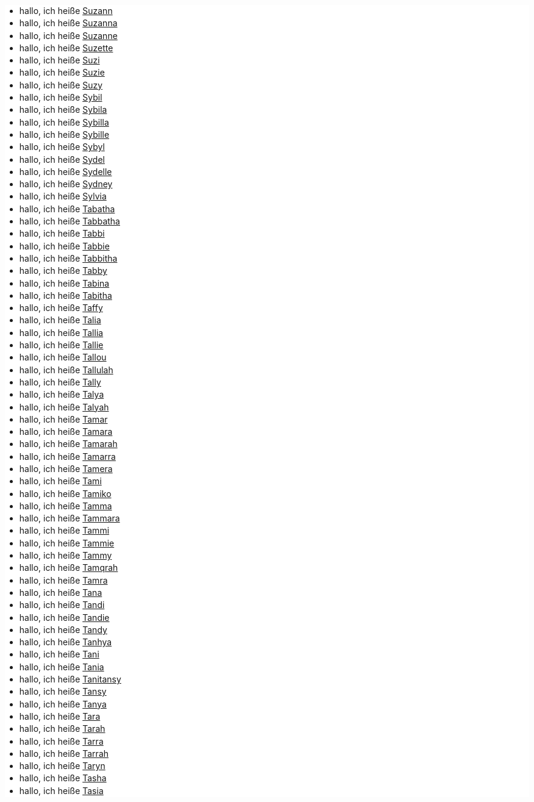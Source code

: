 - hallo, ich heiße [Suzann](first_name)
- hallo, ich heiße [Suzanna](first_name)
- hallo, ich heiße [Suzanne](first_name)
- hallo, ich heiße [Suzette](first_name)
- hallo, ich heiße [Suzi](first_name)
- hallo, ich heiße [Suzie](first_name)
- hallo, ich heiße [Suzy](first_name)
- hallo, ich heiße [Sybil](first_name)
- hallo, ich heiße [Sybila](first_name)
- hallo, ich heiße [Sybilla](first_name)
- hallo, ich heiße [Sybille](first_name)
- hallo, ich heiße [Sybyl](first_name)
- hallo, ich heiße [Sydel](first_name)
- hallo, ich heiße [Sydelle](first_name)
- hallo, ich heiße [Sydney](first_name)
- hallo, ich heiße [Sylvia](first_name)
- hallo, ich heiße [Tabatha](first_name)
- hallo, ich heiße [Tabbatha](first_name)
- hallo, ich heiße [Tabbi](first_name)
- hallo, ich heiße [Tabbie](first_name)
- hallo, ich heiße [Tabbitha](first_name)
- hallo, ich heiße [Tabby](first_name)
- hallo, ich heiße [Tabina](first_name)
- hallo, ich heiße [Tabitha](first_name)
- hallo, ich heiße [Taffy](first_name)
- hallo, ich heiße [Talia](first_name)
- hallo, ich heiße [Tallia](first_name)
- hallo, ich heiße [Tallie](first_name)
- hallo, ich heiße [Tallou](first_name)
- hallo, ich heiße [Tallulah](first_name)
- hallo, ich heiße [Tally](first_name)
- hallo, ich heiße [Talya](first_name)
- hallo, ich heiße [Talyah](first_name)
- hallo, ich heiße [Tamar](first_name)
- hallo, ich heiße [Tamara](first_name)
- hallo, ich heiße [Tamarah](first_name)
- hallo, ich heiße [Tamarra](first_name)
- hallo, ich heiße [Tamera](first_name)
- hallo, ich heiße [Tami](first_name)
- hallo, ich heiße [Tamiko](first_name)
- hallo, ich heiße [Tamma](first_name)
- hallo, ich heiße [Tammara](first_name)
- hallo, ich heiße [Tammi](first_name)
- hallo, ich heiße [Tammie](first_name)
- hallo, ich heiße [Tammy](first_name)
- hallo, ich heiße [Tamqrah](first_name)
- hallo, ich heiße [Tamra](first_name)
- hallo, ich heiße [Tana](first_name)
- hallo, ich heiße [Tandi](first_name)
- hallo, ich heiße [Tandie](first_name)
- hallo, ich heiße [Tandy](first_name)
- hallo, ich heiße [Tanhya](first_name)
- hallo, ich heiße [Tani](first_name)
- hallo, ich heiße [Tania](first_name)
- hallo, ich heiße [Tanitansy](first_name)
- hallo, ich heiße [Tansy](first_name)
- hallo, ich heiße [Tanya](first_name)
- hallo, ich heiße [Tara](first_name)
- hallo, ich heiße [Tarah](first_name)
- hallo, ich heiße [Tarra](first_name)
- hallo, ich heiße [Tarrah](first_name)
- hallo, ich heiße [Taryn](first_name)
- hallo, ich heiße [Tasha](first_name)
- hallo, ich heiße [Tasia](first_name)